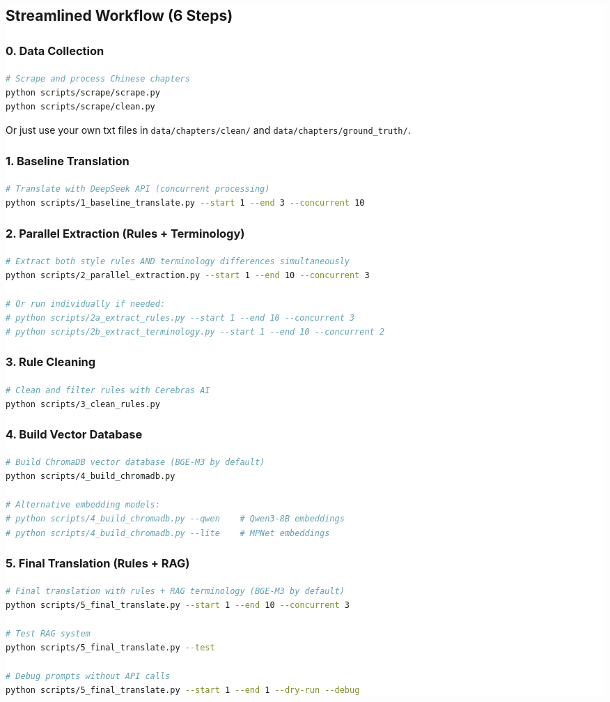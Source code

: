## Streamlined Workflow (6 Steps)

### 0. Data Collection
```bash
# Scrape and process Chinese chapters
python scripts/scrape/scrape.py
python scripts/scrape/clean.py
```
Or just use your own txt files in `data/chapters/clean/` and `data/chapters/ground_truth/`.

### 1. Baseline Translation
```bash
# Translate with DeepSeek API (concurrent processing)
python scripts/1_baseline_translate.py --start 1 --end 3 --concurrent 10
```

### 2. Parallel Extraction (Rules + Terminology)
```bash
# Extract both style rules AND terminology differences simultaneously
python scripts/2_parallel_extraction.py --start 1 --end 10 --concurrent 3

# Or run individually if needed:
# python scripts/2a_extract_rules.py --start 1 --end 10 --concurrent 3
# python scripts/2b_extract_terminology.py --start 1 --end 10 --concurrent 2
```

### 3. Rule Cleaning
```bash
# Clean and filter rules with Cerebras AI
python scripts/3_clean_rules.py
```

### 4. Build Vector Database
```bash
# Build ChromaDB vector database (BGE-M3 by default)
python scripts/4_build_chromadb.py

# Alternative embedding models:
# python scripts/4_build_chromadb.py --qwen    # Qwen3-8B embeddings
# python scripts/4_build_chromadb.py --lite    # MPNet embeddings
```

### 5. Final Translation (Rules + RAG)
```bash
# Final translation with rules + RAG terminology (BGE-M3 by default)
python scripts/5_final_translate.py --start 1 --end 10 --concurrent 3

# Test RAG system
python scripts/5_final_translate.py --test

# Debug prompts without API calls
python scripts/5_final_translate.py --start 1 --end 1 --dry-run --debug
```
